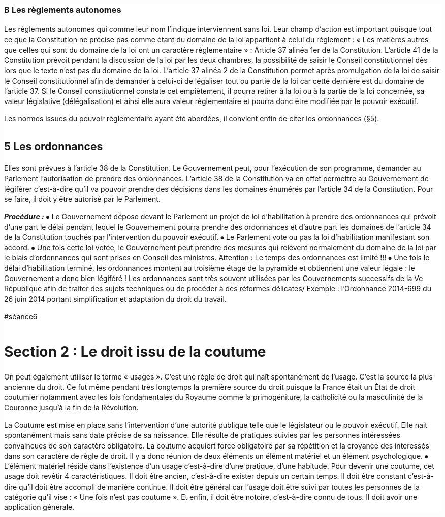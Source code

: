 ### B Les règlements autonomes
Les règlements autonomes qui comme leur nom l’indique interviennent sans loi. Leur champ d’action est important puisque tout ce que la Constitution ne précise pas comme étant du domaine de la loi appartient à celui du règlement : « Les matières autres que celles qui sont du domaine de la loi ont un caractère réglementaire » : Article 37 alinéa 1er de la Constitution. L’article 41 de la Constitution prévoit pendant la discussion de la loi par les deux chambres, la possibilité de saisir le Conseil constitutionnel dès lors que le texte n’est pas du domaine de la loi.
L’article 37 alinéa 2 de la Constitution permet après promulgation de la loi de saisir le Conseil constitutionnel afin de demander à celui-ci de légaliser tout ou partie de la loi car cette dernière est du domaine de l’article 37. Si le Conseil constitutionnel constate cet empiètement, il pourra retirer à la loi ou à la partie de la loi concernée, sa valeur législative (délégalisation) et ainsi elle aura valeur règlementaire et pourra donc être modifiée par le pouvoir exécutif.

Les normes issues du pouvoir règlementaire ayant été abordées, il convient enfin de citer les ordonnances (§5).

## 5 Les ordonnances

Elles sont prévues à l’article 38 de la Constitution.
Le Gouvernement peut, pour l’exécution de son programme, demander au Parlement l’autorisation de prendre des ordonnances. L’article 38 de la Constitution va en effet permettre au Gouvernement de légiférer c’est-à-dire qu’il va pouvoir prendre des décisions dans les domaines énumérés par l’article 34 de la Constitution. Pour se faire, il doit y être autorisé par le Parlement.

***Procédure :***
⦁	Le Gouvernement dépose devant le Parlement un projet de loi d’habilitation à prendre des ordonnances qui prévoit d’une part le délai pendant lequel le Gouvernement pourra prendre des ordonnances et d’autre part les domaines de l’article 34 de la Constitution touchés par l’intervention du pouvoir exécutif.
⦁	Le Parlement vote ou pas la loi d’habilitation manifestant son accord.
⦁	Une fois cette loi votée, le Gouvernement peut prendre des mesures qui relèvent normalement du domaine de la loi par le biais d’ordonnances qui sont prises en Conseil des ministres. Attention : Le temps des ordonnances est limité !!!
⦁	Une fois le délai d’habilitation terminé, les ordonnances montent au troisième étage de la pyramide et obtiennent une valeur légale : le Gouvernement a donc bien légiféré !
Les ordonnances sont très souvent utilisées par les Gouvernements successifs de la Ve République afin de traiter des sujets techniques ou de procéder à des réformes délicates/ Exemple : l’Ordonnance 2014-699 du 26 juin 2014 portant simplification et adaptation du droit du travail.

#séance6 
# Section 2 : Le droit issu de la coutume

On peut également utiliser le terme « usages ». C’est une règle de droit qui naît spontanément de l’usage. C’est la source la plus ancienne du droit. Ce fut même pendant très longtemps la première source du droit puisque la France était un État de droit coutumier notamment avec les lois fondamentales du Royaume comme la primogéniture, la catholicité ou la masculinité de	la	Couronne	jusqu’à	la	fin	de	la	Révolution.

La Coutume est mise en place sans l’intervention d’une autorité publique telle que le législateur ou le pouvoir exécutif. Elle nait spontanément mais sans date précise de sa naissance. Elle résulte de pratiques suivies par les personnes intéressées convaincues de son caractère obligatoire.
La coutume acquiert force obligatoire par sa répétition et la croyance des intéressés dans son caractère de règle de droit. Il y a donc réunion de deux éléments un élément matériel et un élément psychologique.
⦁	L’élément matériel réside dans l’existence d’un usage c’est-à-dire d’une pratique, d’une habitude. Pour devenir une coutume, cet usage doit revêtir 4 caractéristiques. Il doit être ancien, c’est-à-dire exister depuis un certain temps. Il doit être constant c’est-à-dire qu’il doit être accompli de manière continue. Il doit être général car l’usage doit être suivi par toutes les personnes de la catégorie qu’il vise : « Une fois n’est pas coutume ». Et enfin, il doit être notoire, c’est-à-dire connu de tous. Il doit avoir une application générale.